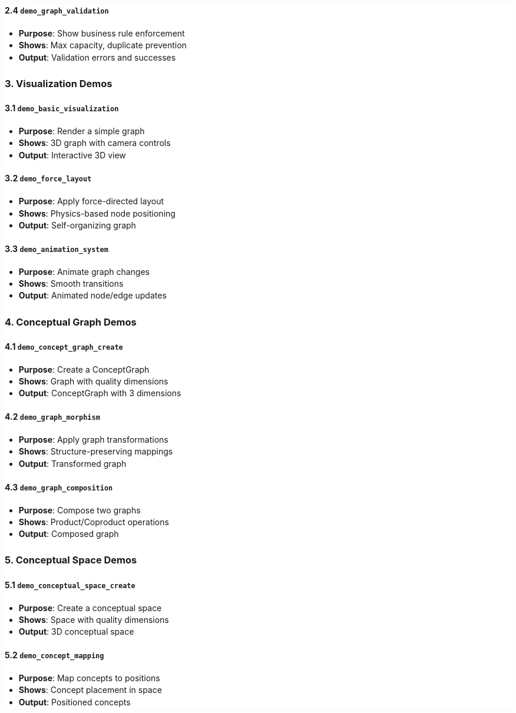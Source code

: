 #### 2.4 `demo_graph_validation`
- **Purpose**: Show business rule enforcement
- **Shows**: Max capacity, duplicate prevention
- **Output**: Validation errors and successes

### 3. Visualization Demos

#### 3.1 `demo_basic_visualization`
- **Purpose**: Render a simple graph
- **Shows**: 3D graph with camera controls
- **Output**: Interactive 3D view

#### 3.2 `demo_force_layout`
- **Purpose**: Apply force-directed layout
- **Shows**: Physics-based node positioning
- **Output**: Self-organizing graph

#### 3.3 `demo_animation_system`
- **Purpose**: Animate graph changes
- **Shows**: Smooth transitions
- **Output**: Animated node/edge updates

### 4. Conceptual Graph Demos

#### 4.1 `demo_concept_graph_create`
- **Purpose**: Create a ConceptGraph
- **Shows**: Graph with quality dimensions
- **Output**: ConceptGraph with 3 dimensions

#### 4.2 `demo_graph_morphism`
- **Purpose**: Apply graph transformations
- **Shows**: Structure-preserving mappings
- **Output**: Transformed graph

#### 4.3 `demo_graph_composition`
- **Purpose**: Compose two graphs
- **Shows**: Product/Coproduct operations
- **Output**: Composed graph

### 5. Conceptual Space Demos

#### 5.1 `demo_conceptual_space_create`
- **Purpose**: Create a conceptual space
- **Shows**: Space with quality dimensions
- **Output**: 3D conceptual space

#### 5.2 `demo_concept_mapping`
- **Purpose**: Map concepts to positions
- **Shows**: Concept placement in space
- **Output**: Positioned concepts
